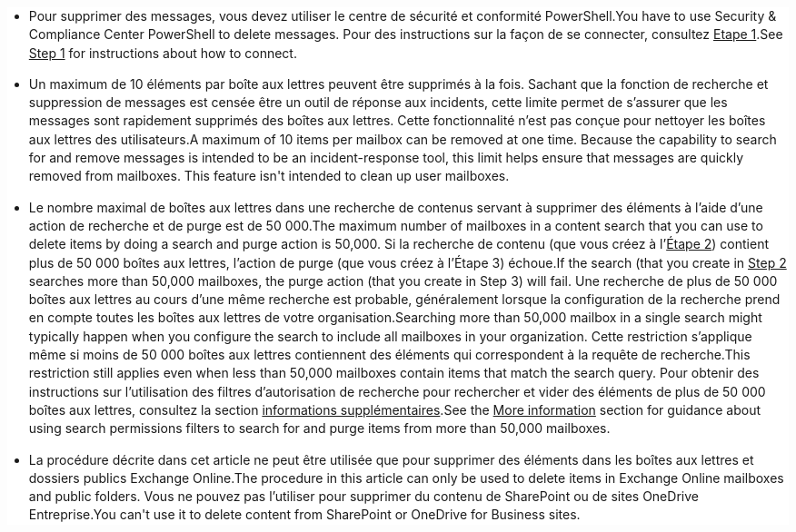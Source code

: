 - <span data-ttu-id="44174-119">Pour supprimer des messages, vous devez utiliser le centre de sécurité et conformité PowerShell.</span><span class="sxs-lookup"><span data-stu-id="44174-119">You have to use Security & Compliance Center PowerShell to delete messages.</span></span> <span data-ttu-id="44174-120">Pour des instructions sur la façon de se connecter, consultez [Etape 1](#step-1-connect-to-security--compliance-center-powershell).</span><span class="sxs-lookup"><span data-stu-id="44174-120">See [Step 1](#step-1-connect-to-security--compliance-center-powershell) for instructions about how to connect.</span></span>

- <span data-ttu-id="44174-p105">Un maximum de 10 éléments par boîte aux lettres peuvent être supprimés à la fois. Sachant que la fonction de recherche et suppression de messages est censée être un outil de réponse aux incidents, cette limite permet de s’assurer que les messages sont rapidement supprimés des boîtes aux lettres. Cette fonctionnalité n’est pas conçue pour nettoyer les boîtes aux lettres des utilisateurs.</span><span class="sxs-lookup"><span data-stu-id="44174-p105">A maximum of 10 items per mailbox can be removed at one time. Because the capability to search for and remove messages is intended to be an incident-response tool, this limit helps ensure that messages are quickly removed from mailboxes. This feature isn't intended to clean up user mailboxes.</span></span>

- <span data-ttu-id="44174-124">Le nombre maximal de boîtes aux lettres dans une recherche de contenus servant à supprimer des éléments à l’aide d’une action de recherche et de purge est de 50 000.</span><span class="sxs-lookup"><span data-stu-id="44174-124">The maximum number of mailboxes in a content search that you can use to delete items by doing a search and purge action is 50,000.</span></span> <span data-ttu-id="44174-125">Si la recherche de contenu (que vous créez à l’[Étape 2](#step-2-create-a-content-search-to-find-the-message-to-delete)) contient plus de 50 000 boîtes aux lettres, l’action de purge (que vous créez à l’Étape 3) échoue.</span><span class="sxs-lookup"><span data-stu-id="44174-125">If the search (that you create in [Step 2](#step-2-create-a-content-search-to-find-the-message-to-delete) searches more than 50,000 mailboxes, the purge action (that you create in Step 3) will fail.</span></span> <span data-ttu-id="44174-126">Une recherche de plus de 50 000 boîtes aux lettres au cours d’une même recherche est probable, généralement lorsque la configuration de la recherche prend en compte toutes les boîtes aux lettres de votre organisation.</span><span class="sxs-lookup"><span data-stu-id="44174-126">Searching more than 50,000 mailbox in a single search might typically happen when you configure the search to include all mailboxes in your organization.</span></span> <span data-ttu-id="44174-127">Cette restriction s’applique même si moins de 50 000 boîtes aux lettres contiennent des éléments qui correspondent à la requête de recherche.</span><span class="sxs-lookup"><span data-stu-id="44174-127">This restriction still applies even when less than 50,000 mailboxes contain items that match the search query.</span></span> <span data-ttu-id="44174-128">Pour obtenir des instructions sur l’utilisation des filtres d’autorisation de recherche pour rechercher et vider des éléments de plus de 50 000 boîtes aux lettres, consultez la section [informations supplémentaires](#more-information).</span><span class="sxs-lookup"><span data-stu-id="44174-128">See the [More information](#more-information) section for guidance about using search permissions filters to search for and purge items from more than 50,000 mailboxes.</span></span>

- <span data-ttu-id="44174-129">La procédure décrite dans cet article ne peut être utilisée que pour supprimer des éléments dans les boîtes aux lettres et dossiers publics Exchange Online.</span><span class="sxs-lookup"><span data-stu-id="44174-129">The procedure in this article can only be used to delete items in Exchange Online mailboxes and public folders.</span></span> <span data-ttu-id="44174-130">Vous ne pouvez pas l’utiliser pour supprimer du contenu de SharePoint ou de sites OneDrive Entreprise.</span><span class="sxs-lookup"><span data-stu-id="44174-130">You can't use it to delete content from SharePoint or OneDrive for Business sites.</span></span>
